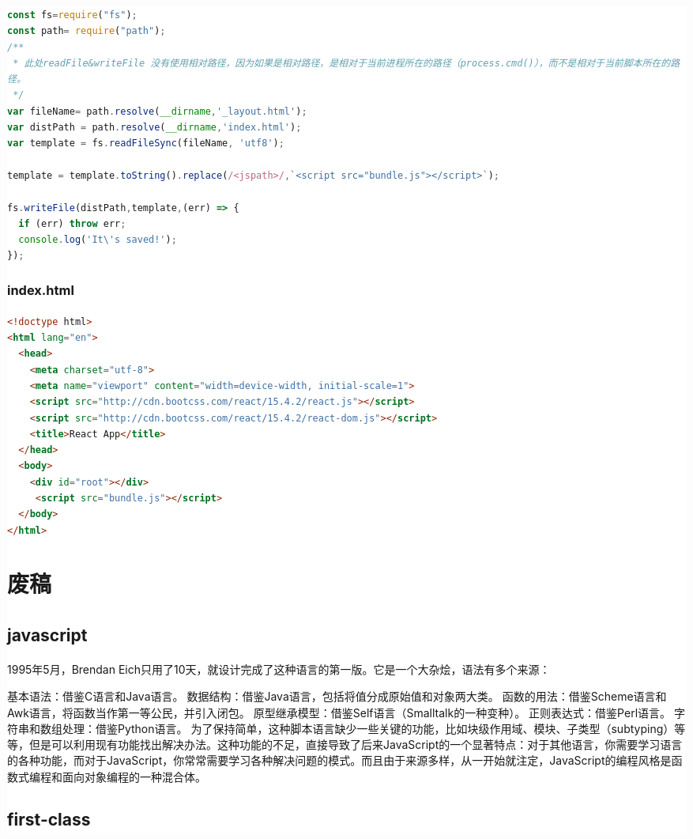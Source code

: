 ```javascript
const fs=require("fs");
const path= require("path");
/**
 * 此处readFile&writeFile 没有使用相对路径，因为如果是相对路径，是相对于当前进程所在的路径（process.cmd()），而不是相对于当前脚本所在的路径。
 */
var fileName= path.resolve(__dirname,'_layout.html');
var distPath = path.resolve(__dirname,'index.html');
var template = fs.readFileSync(fileName, 'utf8');

template = template.toString().replace(/<jspath>/,`<script src="bundle.js"></script>`);

fs.writeFile(distPath,template,(err) => {
  if (err) throw err;
  console.log('It\'s saved!');
});
```
### index.html
```html
<!doctype html>
<html lang="en">
  <head>
    <meta charset="utf-8">
    <meta name="viewport" content="width=device-width, initial-scale=1">
    <script src="http://cdn.bootcss.com/react/15.4.2/react.js"></script>
    <script src="http://cdn.bootcss.com/react/15.4.2/react-dom.js"></script>
    <title>React App</title>
  </head>
  <body>
    <div id="root"></div>
     <script src="bundle.js"></script>
  </body>
</html>
```



# 废稿

## javascript
1995年5月，Brendan Eich只用了10天，就设计完成了这种语言的第一版。它是一个大杂烩，语法有多个来源：

基本语法：借鉴C语言和Java语言。
数据结构：借鉴Java语言，包括将值分成原始值和对象两大类。
函数的用法：借鉴Scheme语言和Awk语言，将函数当作第一等公民，并引入闭包。
原型继承模型：借鉴Self语言（Smalltalk的一种变种）。
正则表达式：借鉴Perl语言。
字符串和数组处理：借鉴Python语言。
为了保持简单，这种脚本语言缺少一些关键的功能，比如块级作用域、模块、子类型（subtyping）等等，但是可以利用现有功能找出解决办法。这种功能的不足，直接导致了后来JavaScript的一个显著特点：对于其他语言，你需要学习语言的各种功能，而对于JavaScript，你常常需要学习各种解决问题的模式。而且由于来源多样，从一开始就注定，JavaScript的编程风格是函数式编程和面向对象编程的一种混合体。
## first-class
